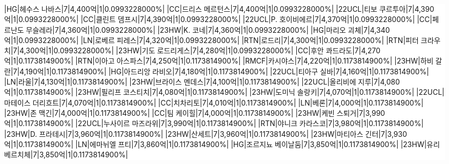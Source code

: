 |HG|헤수스 나바스|7|4,400억|1|0.0993228000%|
|CC|드리스 메르턴스|7|4,400억|1|0.0993228000%|
|22UCL|티보 쿠르투아|7|4,390억|1|0.0993228000%|
|CC|클린트 뎀프시|7|4,390억|1|0.0993228000%|
|22UCL|P. 호이비에르|7|4,370억|1|0.0993228000%|
|CC|페르난도 무슬레라|7|4,360억|1|0.0993228000%|
|23HW|K. 코네|7|4,360억|1|0.0993228000%|
|HG|마리오 괴체|7|4,340억|1|0.0993228000%|
|LN|로베르 피레스|7|4,320억|1|0.0993228000%|
|RTN|로드리|7|4,300억|1|0.0993228000%|
|RTN|피터 크라우치|7|4,300억|1|0.0993228000%|
|23HW|기도 로드리게스|7|4,280억|1|0.0993228000%|
|CC|후안 콰드라도|7|4,270억|1|0.1173814900%|
|RTN|이아고 아스파스|7|4,250억|1|0.1173814900%|
|RMCF|카시야스|7|4,220억|1|0.1173814900%|
|23HW|하비 갈란|7|4,190억|1|0.1173814900%|
|HG|아드리앙 라비오|7|4,180억|1|0.1173814900%|
|22UCL|티아구 실바|7|4,160억|1|0.1173814900%|
|LN|라울|7|4,130억|1|0.1173814900%|
|23HW|브라이스 멘데스|7|4,100억|1|0.1173814900%|
|22UCL|올리비에 지루|7|4,080억|1|0.1173814900%|
|23HW|필리프 코스티치|7|4,080억|1|0.1173814900%|
|23HW|도미닉 솔랑키|7|4,070억|1|0.1173814900%|
|22UCL|마테이스 더리흐트|7|4,070억|1|0.1173814900%|
|CC|치차리토|7|4,010억|1|0.1173814900%|
|LN|베론|7|4,000억|1|0.1173814900%|
|23HW|존 맥긴|7|4,000억|1|0.1173814900%|
|CC|팀 케이힐|7|4,000억|1|0.1173814900%|
|23HW|케빈 스퇴거|7|3,990억|1|0.1173814900%|
|22UCL|누사이르 마즈라위|7|3,990억|1|0.1173814900%|
|RTN|야니크 카라스코|7|3,980억|1|0.1173814900%|
|23HW|D. 프라테시|7|3,960억|1|0.1173814900%|
|23HW|산세트|7|3,960억|1|0.1173814900%|
|23HW|마티아스 긴터|7|3,930억|1|0.1173814900%|
|LN|에마뉘엘 프티|7|3,860억|1|0.1173814900%|
|HG|조르지뇨 베이날둠|7|3,850억|1|0.1173814900%|
|23HW|유리 베르치체|7|3,850억|1|0.1173814900%|